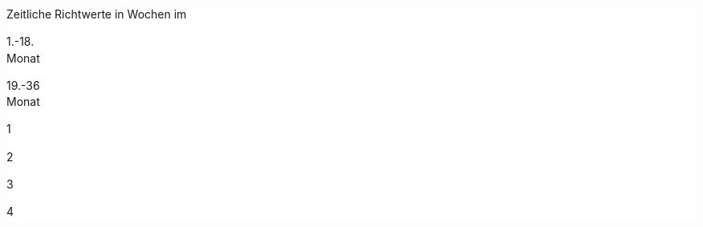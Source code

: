 </td>

<td style="border-bottom: 0.5pt solid ; " colspan="2" align="center" valign="top" charoff="50">

Zeitliche Richtwerte in Wochen im

</td>

</tr>

<tr>

<td style="border-right: 0.5pt solid ; border-bottom: 0.5pt solid ; " align="center" valign="top" charoff="50">

1.-18.  
Monat

</td>

<td style="border-bottom: 0.5pt solid ; " align="center" valign="top" charoff="50">

19.-36  
Monat

</td>

</tr>

<tr>

<td style="border-right: 0.5pt solid ; border-bottom: 0.5pt solid ; " align="center" valign="top" charoff="50">

1

</td>

<td style="border-right: 0.5pt solid ; border-bottom: 0.5pt solid ; " align="center" valign="top" charoff="50">

2

</td>

<td style="border-right: 0.5pt solid ; border-bottom: 0.5pt solid ; " align="center" valign="top" charoff="50">

3

</td>

<td style="border-bottom: 0.5pt solid ; " colspan="2" align="center" valign="top" charoff="50">

4

</td>

</tr>

<tr>

<td style="border-right: 0.5pt solid ; border-bottom: 0.5pt solid ; " align="center" valign="top" charoff="50">
